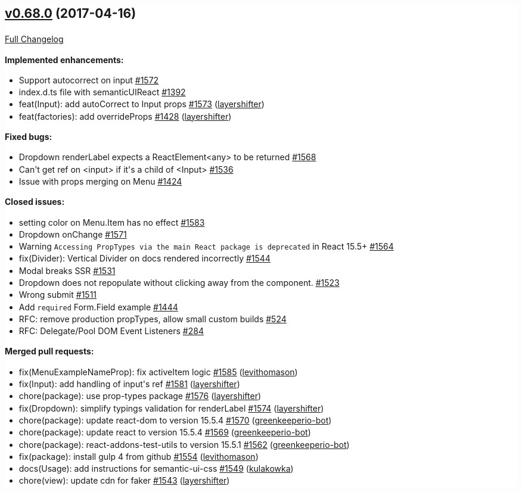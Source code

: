 ## [v0.68.0](https://github.com/Semantic-Org/Semantic-UI-React/tree/v0.68.0) (2017-04-16)
[Full Changelog](https://github.com/Semantic-Org/Semantic-UI-React/compare/v0.67.2...v0.68.0)

**Implemented enhancements:**

- Support autocorrect on input [\#1572](https://github.com/Semantic-Org/Semantic-UI-React/issues/1572)
- index.d.ts file with semanticUIReact [\#1392](https://github.com/Semantic-Org/Semantic-UI-React/issues/1392)
- feat\(Input\): add autoCorrect to Input props [\#1573](https://github.com/Semantic-Org/Semantic-UI-React/pull/1573) ([layershifter](https://github.com/layershifter))
- feat\(factories\): add overrideProps [\#1428](https://github.com/Semantic-Org/Semantic-UI-React/pull/1428) ([layershifter](https://github.com/layershifter))

**Fixed bugs:**

- Dropdown renderLabel expects a ReactElement\<any\> to be returned [\#1568](https://github.com/Semantic-Org/Semantic-UI-React/issues/1568)
- Can't get ref on \<input\> if it's a child of \<Input\> [\#1536](https://github.com/Semantic-Org/Semantic-UI-React/issues/1536)
- Issue with props merging on Menu [\#1424](https://github.com/Semantic-Org/Semantic-UI-React/issues/1424)

**Closed issues:**

- setting color on Menu.Item has no effect [\#1583](https://github.com/Semantic-Org/Semantic-UI-React/issues/1583)
- Dropdown onChange [\#1571](https://github.com/Semantic-Org/Semantic-UI-React/issues/1571)
- Warning `Accessing PropTypes via the main React package is deprecated` in React 15.5+ [\#1564](https://github.com/Semantic-Org/Semantic-UI-React/issues/1564)
- fix\(Divider\): Vertical Divider on docs rendered incorrectly [\#1544](https://github.com/Semantic-Org/Semantic-UI-React/issues/1544)
- Modal breaks SSR [\#1531](https://github.com/Semantic-Org/Semantic-UI-React/issues/1531)
- Dropdown does not repopulate without clicking away from the component. [\#1523](https://github.com/Semantic-Org/Semantic-UI-React/issues/1523)
- Wrong submit [\#1511](https://github.com/Semantic-Org/Semantic-UI-React/issues/1511)
- Add `required` Form.Field example [\#1444](https://github.com/Semantic-Org/Semantic-UI-React/issues/1444)
- RFC: remove production propTypes, allow small custom builds [\#524](https://github.com/Semantic-Org/Semantic-UI-React/issues/524)
- RFC: Delegate/Pool DOM Event Listeners [\#284](https://github.com/Semantic-Org/Semantic-UI-React/issues/284)

**Merged pull requests:**

- fix\(MenuExampleNameProp\): fix activeItem logic [\#1585](https://github.com/Semantic-Org/Semantic-UI-React/pull/1585) ([levithomason](https://github.com/levithomason))
- fix\(Input\): add handling of input's ref [\#1581](https://github.com/Semantic-Org/Semantic-UI-React/pull/1581) ([layershifter](https://github.com/layershifter))
- chore\(package\): use prop-types package [\#1576](https://github.com/Semantic-Org/Semantic-UI-React/pull/1576) ([layershifter](https://github.com/layershifter))
- fix\(Dropdown\): simplify typings validation for renderLabel [\#1574](https://github.com/Semantic-Org/Semantic-UI-React/pull/1574) ([layershifter](https://github.com/layershifter))
- chore\(package\): update react-dom to version 15.5.4 [\#1570](https://github.com/Semantic-Org/Semantic-UI-React/pull/1570) ([greenkeeperio-bot](https://github.com/greenkeeperio-bot))
- chore\(package\): update react to version 15.5.4 [\#1569](https://github.com/Semantic-Org/Semantic-UI-React/pull/1569) ([greenkeeperio-bot](https://github.com/greenkeeperio-bot))
- chore\(package\): react-addons-test-utils to version 15.5.1 [\#1562](https://github.com/Semantic-Org/Semantic-UI-React/pull/1562) ([greenkeeperio-bot](https://github.com/greenkeeperio-bot))
- fix\(package\): install gulp 4 from github [\#1554](https://github.com/Semantic-Org/Semantic-UI-React/pull/1554) ([levithomason](https://github.com/levithomason))
- docs\(Usage\): add instructions for semantic-ui-css [\#1549](https://github.com/Semantic-Org/Semantic-UI-React/pull/1549) ([kulakowka](https://github.com/kulakowka))
- chore\(view\): update cdn for faker [\#1543](https://github.com/Semantic-Org/Semantic-UI-React/pull/1543) ([layershifter](https://github.com/layershifter))